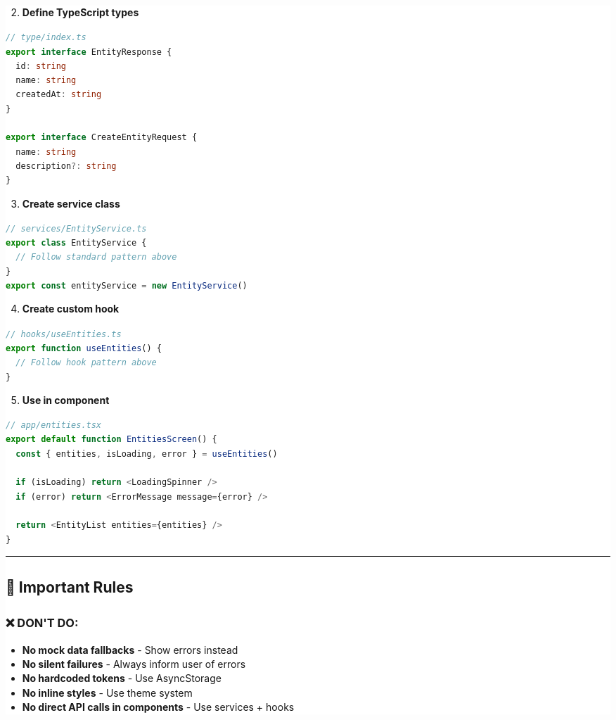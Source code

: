 2. **Define TypeScript types**
```typescript
// type/index.ts
export interface EntityResponse {
  id: string
  name: string
  createdAt: string
}

export interface CreateEntityRequest {
  name: string
  description?: string
}
```

3. **Create service class**
```typescript
// services/EntityService.ts
export class EntityService {
  // Follow standard pattern above
}
export const entityService = new EntityService()
```

4. **Create custom hook**
```typescript
// hooks/useEntities.ts
export function useEntities() {
  // Follow hook pattern above
}
```

5. **Use in component**
```typescript
// app/entities.tsx
export default function EntitiesScreen() {
  const { entities, isLoading, error } = useEntities()
  
  if (isLoading) return <LoadingSpinner />
  if (error) return <ErrorMessage message={error} />
  
  return <EntityList entities={entities} />
}
```

---

## 🚨 Important Rules

### ❌ DON'T DO:
- **No mock data fallbacks** - Show errors instead
- **No silent failures** - Always inform user of errors
- **No hardcoded tokens** - Use AsyncStorage
- **No inline styles** - Use theme system
- **No direct API calls in components** - Use services + hooks
